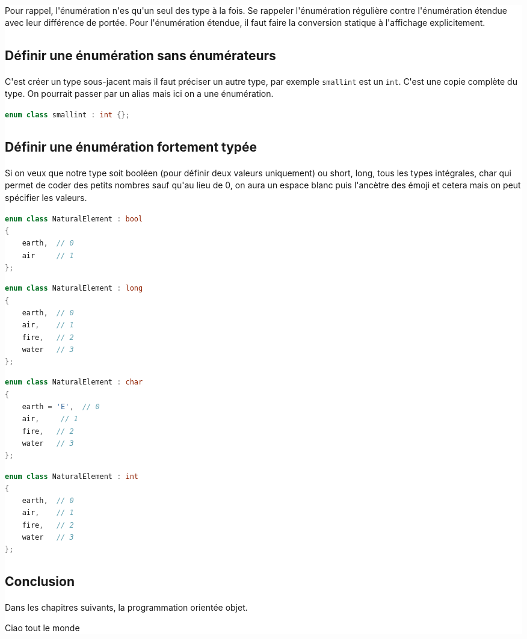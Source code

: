 ```cpp
```

Pour rappel, l'énumération n'es qu'un seul des type à la fois.
Se rappeler l'énumération régulière contre l'énumération étendue avec leur différence de portée.
Pour l'énumération étendue, il faut faire la conversion statique à l'affichage explicitement.

## Définir une énumération sans énumérateurs

C'est créer un type sous-jacent mais il faut préciser un autre type, par exemple `smallint` est un `int`. C'est une copie complète du type. On pourrait passer par un alias mais ici on a une énumération.

```cpp
enum class smallint : int {};
```

## Définir une énumération fortement typée

Si on veux que notre type soit booléen (pour définir deux valeurs uniquement) ou short, long, tous les types intégrales, char qui permet de coder des petits nombres sauf qu'au lieu de 0, on aura un espace blanc puis l'ancètre des émoji et cetera mais on peut spécifier les valeurs.

```cpp
enum class NaturalElement : bool
{
    earth,  // 0
    air     // 1
};
```
```cpp
enum class NaturalElement : long
{
    earth,  // 0
    air,    // 1
    fire,   // 2
    water   // 3
};
```
```cpp
enum class NaturalElement : char
{
    earth = 'E',  // 0
    air,     // 1
    fire,   // 2
    water   // 3
};
```
```cpp
enum class NaturalElement : int
{
    earth,  // 0
    air,    // 1
    fire,   // 2
    water   // 3
};
```

## Conclusion

Dans les chapitres suivants, la programmation orientée objet.

Ciao tout le monde